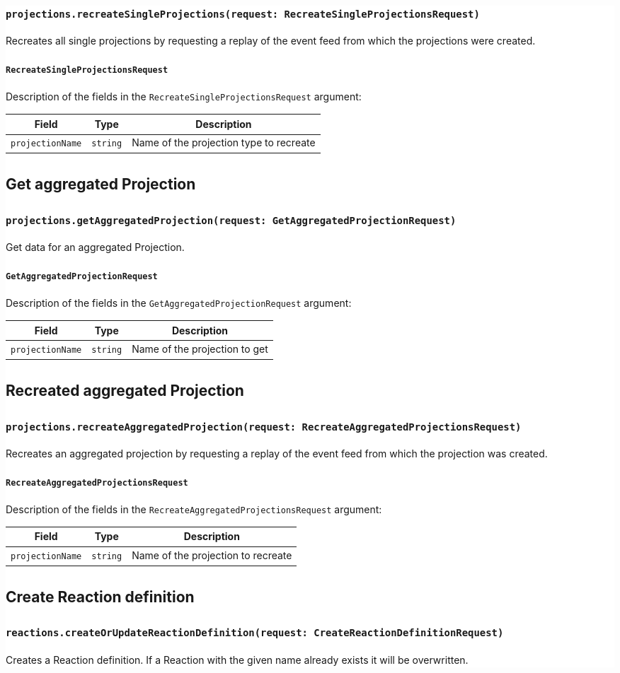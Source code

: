 ### `projections.recreateSingleProjections(request: RecreateSingleProjectionsRequest)`

Recreates all single projections by requesting a replay of the event feed from which the projections were created.

#### `RecreateSingleProjectionsRequest`

Description of the fields in the `RecreateSingleProjectionsRequest` argument:

| Field            | Type     | Description                             |
|------------------|----------|-----------------------------------------|
| `projectionName` | `string` | Name of the projection type to recreate |

## Get aggregated Projection

### `projections.getAggregatedProjection(request: GetAggregatedProjectionRequest)`

Get data for an aggregated Projection.

#### `GetAggregatedProjectionRequest`

Description of the fields in the `GetAggregatedProjectionRequest` argument:

| Field            | Type     | Description                   |
|------------------|----------|-------------------------------|
| `projectionName` | `string` | Name of the projection to get |

## Recreated aggregated Projection

### `projections.recreateAggregatedProjection(request: RecreateAggregatedProjectionsRequest)`

Recreates an aggregated projection by requesting a replay of the event feed from which the projection was created.

#### `RecreateAggregatedProjectionsRequest`

Description of the fields in the `RecreateAggregatedProjectionsRequest` argument:

| Field            | Type     | Description                        |
|------------------|----------|------------------------------------|
| `projectionName` | `string` | Name of the projection to recreate |

## Create Reaction definition

### `reactions.createOrUpdateReactionDefinition(request: CreateReactionDefinitionRequest)`

Creates a Reaction definition. If a Reaction with the given name already exists it will be overwritten.
